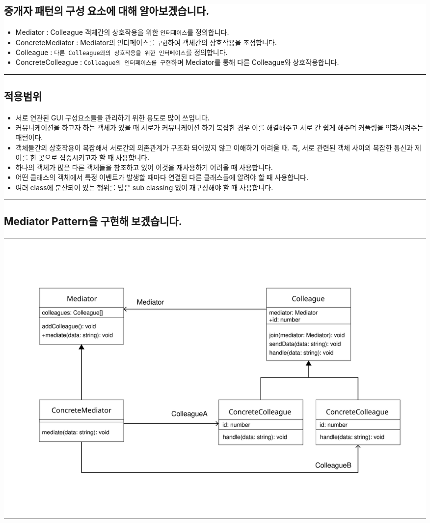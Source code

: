 
## 중개자 패턴의 구성 요소에 대해 알아보겠습니다.

- Mediator : Colleague 객체간의 상호작용을 위한 `인터페이스`를 정의합니다.
- ConcreteMediator : Mediator의 인터페이스를 `구현`하여 객체간의 상호작용을 조정합니다.
- Colleague : `다른 Colleague와의 상호작용을 위한 인터페이스`를 정의합니다.
- ConcreteColleague : `Colleague의 인터페이스를 구현`하며 Mediator를 통해 다른 Colleague와 상호작용합니다.

---

## 적용범위

- 서로 연관된 GUI 구성요소들을 관리하기 위한 용도로 많이 쓰입니다.
- 커뮤니케이션을 하고자 하는 객체가 있을 때 서로가 커뮤니케이션 하기 복잡한 경우 이를 해결해주고 서로 간 쉽게 해주며 커플링을 약화시켜주는 패턴이다.
- 객체들간의 상호작용이 복잡해서 서로간의 의존관계가 구조화 되어있지 않고 이해하기 어려울 때. 즉, 서로 관련된 객체 사이의 복잡한 통신과 제어를 한 곳으로 집중시키고자 할 때 사용합니다.
- 하나의 객체가 많은 다른 객체들을 참조하고 있어 이것을 재사용하기 어려울 때 사용합니다.
- 어떤 클래스의 객체에서 특정 이벤트가 발생할 때마다 연결된 다른 클래스들에 알려야 할 때 사용합니다.
- 여러 class에 분산되어 있는 행위를 많은 sub classing 없이 재구성해야 할 때 사용합니다.

---

## Mediator Pattern을 구현해 보겠습니다.

---

![](./images/mediator.svg)

---